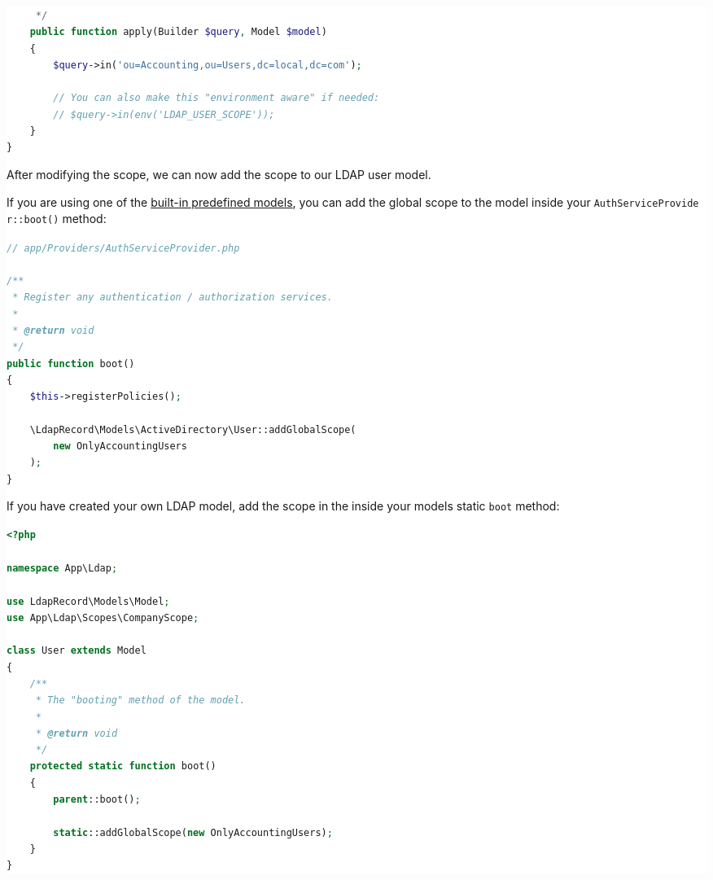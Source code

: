 ```php
     */
    public function apply(Builder $query, Model $model)
    {
        $query->in('ou=Accounting,ou=Users,dc=local,dc=com');
        
        // You can also make this "environment aware" if needed:
        // $query->in(env('LDAP_USER_SCOPE'));
    }
}
```

After modifying the scope, we can now add the scope to our LDAP user model.

If you are using one of the [built-in predefined models](/docs/laravel/v1/models#predefined-models), you 
can add the global scope to the model inside your `AuthServiceProvider::boot()` method:

```php
// app/Providers/AuthServiceProvider.php

/**
 * Register any authentication / authorization services.
 *
 * @return void
 */
public function boot()
{
    $this->registerPolicies();
    
    \LdapRecord\Models\ActiveDirectory\User::addGlobalScope(
        new OnlyAccountingUsers
    );
}
```

If you have created your own LDAP model, add the scope in the inside your models static `boot` method:

```php
<?php

namespace App\Ldap;

use LdapRecord\Models\Model;
use App\Ldap\Scopes\CompanyScope;

class User extends Model
{
    /**
     * The "booting" method of the model.
     *
     * @return void
     */
    protected static function boot()
    {
        parent::boot();

        static::addGlobalScope(new OnlyAccountingUsers);
    }
}
```
